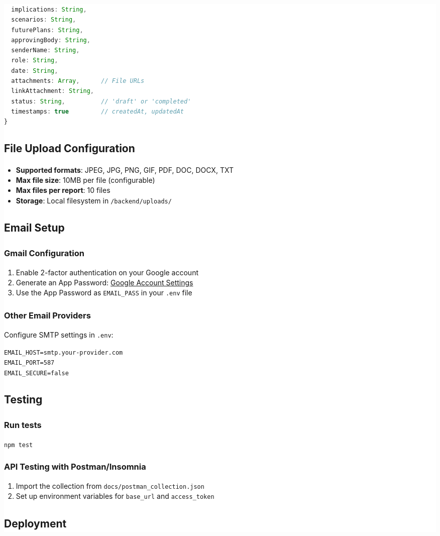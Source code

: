```javascript
  implications: String,
  scenarios: String,
  futurePlans: String,
  approvingBody: String,
  senderName: String,
  role: String,
  date: String,
  attachments: Array,      // File URLs
  linkAttachment: String,
  status: String,          // 'draft' or 'completed'
  timestamps: true         // createdAt, updatedAt
}
```

## File Upload Configuration

- **Supported formats**: JPEG, JPG, PNG, GIF, PDF, DOC, DOCX, TXT
- **Max file size**: 10MB per file (configurable)
- **Max files per report**: 10 files
- **Storage**: Local filesystem in `/backend/uploads/`

## Email Setup

### Gmail Configuration
1. Enable 2-factor authentication on your Google account
2. Generate an App Password: [Google Account Settings](https://myaccount.google.com/apppasswords)
3. Use the App Password as `EMAIL_PASS` in your `.env` file

### Other Email Providers
Configure SMTP settings in `.env`:
```env
EMAIL_HOST=smtp.your-provider.com
EMAIL_PORT=587
EMAIL_SECURE=false
```

## Testing

### Run tests
```bash
npm test
```

### API Testing with Postman/Insomnia
1. Import the collection from `docs/postman_collection.json`
2. Set up environment variables for `base_url` and `access_token`

## Deployment

